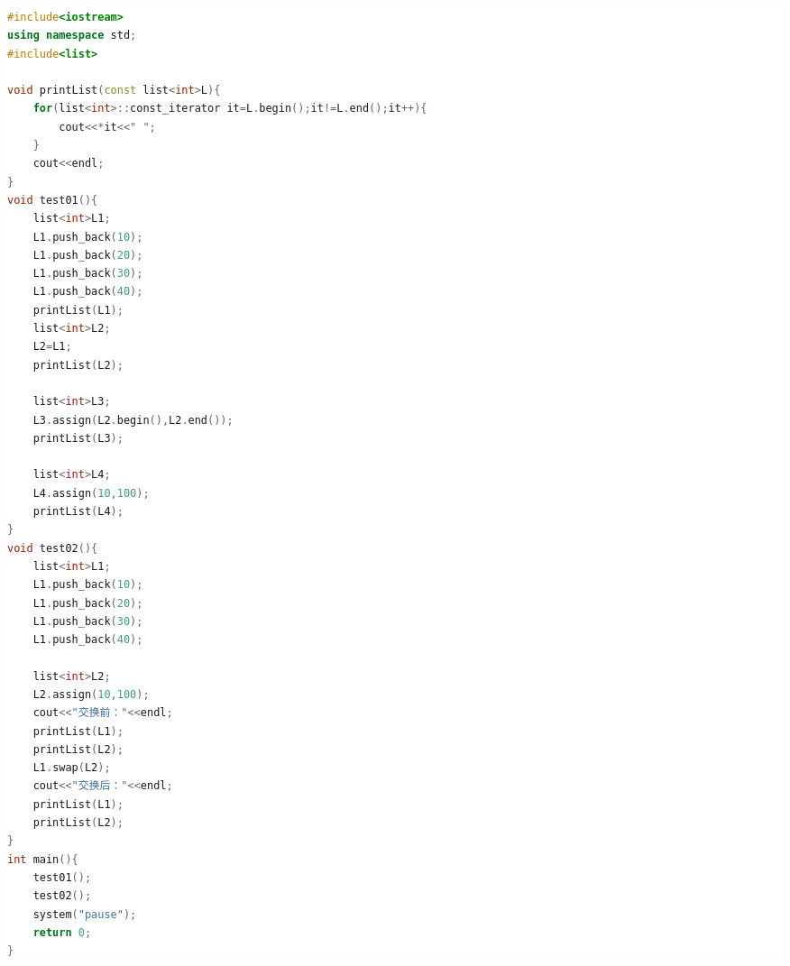 
```c++
#include<iostream>
using namespace std;
#include<list>

void printList(const list<int>L){
    for(list<int>::const_iterator it=L.begin();it!=L.end();it++){
        cout<<*it<<" ";
    }
    cout<<endl;
}
void test01(){
    list<int>L1;
    L1.push_back(10);
    L1.push_back(20);
    L1.push_back(30);
    L1.push_back(40);
    printList(L1);
    list<int>L2;
    L2=L1;
    printList(L2);

    list<int>L3;
    L3.assign(L2.begin(),L2.end());
    printList(L3);

    list<int>L4;
    L4.assign(10,100);
    printList(L4);
}
void test02(){
    list<int>L1;
    L1.push_back(10);
    L1.push_back(20);
    L1.push_back(30);
    L1.push_back(40);
    
    list<int>L2;
    L2.assign(10,100);
    cout<<"交换前："<<endl;
    printList(L1);
    printList(L2);
    L1.swap(L2);
    cout<<"交换后："<<endl;
    printList(L1);
    printList(L2);
}
int main(){
    test01();
    test02();
    system("pause");
    return 0;
}
```
